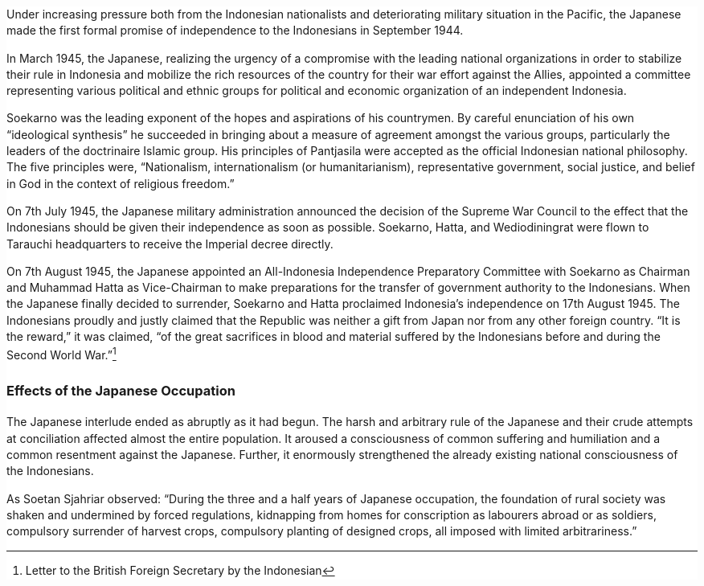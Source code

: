 Under increasing pressure both from the Indonesian national­ists and
deteriorating military situation in the Pacific, the Japanese made the
first formal promise of independence to the Indonesians in September
1944.

In March 1945, the Japanese, realizing the urgency of a compromise with
the leading national organizations in order to stabilize their rule in
Indonesia and mobilize the rich resources of the country for their war
effort against the Allies, appointed a committee representing various
political and ethnic groups for political and economic organization of
an independent Indonesia.

Soekarno was the leading exponent of the hopes and aspirations of his
country­men. By careful enunciation of his own “ideological synthesis”
he succeeded in bringing about a measure of agreement amongst the
various groups, parti­cularly the leaders of the doctrinaire Islamic
group. His principles of Pantjasila were accepted as the official
Indonesian national philosophy. The five principles were, “Nationalism,
internationalism (or humanitarianism), representative government, social
justice, and belief in God in the context of religious free­dom.”

On 7th July 1945, the Japanese military administration announced the
decision of the Supreme War Council to the effect that the Indonesians
should be given their independence as soon as possible. Soekarno, Hatta,
and Wedio­diningrat were flown to Tarauchi headquarters to receive the
Imperial decree directly.

On 7th August 1945, the Japanese appointed an All-Indonesia Independence
Preparatory Committee with Soekarno as Chairman and Muhammad Hatta as
Vice-Chairman to make preparations for the transfer of government
authority to the Indonesians. When the Japanese finally decided to
surrender, Soekarno and Hatta proclaimed Indonesia’s independence on
17th August 1945. The Indonesians proudly and justly claimed that the
Republic was neither a gift from Japan nor from any other foreign
country. “It is the reward,” it was claimed, “of the great sacrifices in
blood and material suffered by the Indonesians before and during the
Second World War.”[^18]

### Effects of the Japanese Occupation

The Japanese interlude ended as abruptly as it had begun. The harsh and
arbitrary rule of the Japanese and their crude attempts at conciliation
affected almost the entire population. It aroused a consciousness of
common suffering and humiliation and a common resentment against the
Japanese. Further, it enormously strengthened the already existing
national consciousness of the Indonesians.

As Soetan Sjahriar observed: “During the three and a half years of
Japanese occupation, the foundation of rural society was shaken and
undermined by forced regulations, kidnapping from homes for conscription
as labourers abroad or as soldiers, compulsory surrender of harvest
crops, compulsory planting of designed crops, all imposed with limited
arbitrariness.”


[^1]: For the role of tariqahs in general, see H.A.R. Gibb, An
[^2]: Arnold, The Preaching of Islam, Shirkat-i-Qualam, Lahore, p. 407.
[^3]: Indonesia Today, Vol. 2, No. 6, Nov.-Dec. 1959, p. 19.
[^4]: For details, see Vlekke Nusantara, A History of the East Indian
[^5]: Nur Ahmad Qadri, Tamaddun-i Indonesia, Vol. I, pp. 464-68.
[^6]: Ibid., pp. 449-52.
[^7]: Concerning the influence of the West upon Indonesian Islam, see C.
[^8]: G. M. Kahin, Nationalism and Revolution in Indonesia, Cornell
[^9]: Quoted by M. Eostein, Statesman’s Year Book, 1937, p. 1176.
[^10]: G. M. Kahin, op. cit.
[^11]: Ubani, “On Indonesian Language,” Merdeka, No. 17, I. S. I., New
[^12]: The hoisting of the Red and White Flag was prohibited by the
[^13]: In 1939, there were 400 Indonesians and 100 Dutch who took the
[^14]: John Gunther, Inside Asia, 1942, p. 349.
[^15]: Members of the Communist Party attended the Pan-Pacific Labour
[^16]: G. M. Kahin, op. cit., pp. 88-89.
[^17]: Sultan Shahriar, Out of Exile, Jakarta, 1936, p. 88.
[^18]: Letter to the British Foreign Secretary by the Indonesian
[^19]: Takdir Alishahban, “The Indonesian Language - By-Product of
[^20]: “The Press Under the Japanese,” Merdeka, 15th May 1947.
[^21]: In 1943, Soekarno went to Tokyo to offer thanks at the Yusukuni
[^22]: Hatta, because of his relationship with the underground leaders,
[^23]: G. M. Kahin, Major Governments of Asia, p. 501.
[^24]: Ibid., p. 508.